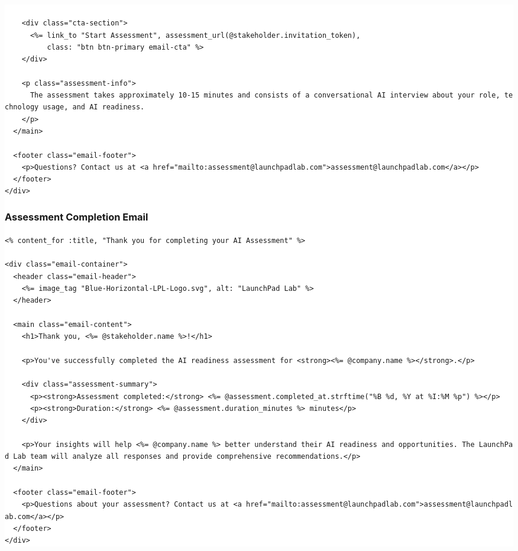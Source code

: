 ```erb
    
    <div class="cta-section">
      <%= link_to "Start Assessment", assessment_url(@stakeholder.invitation_token), 
          class: "btn btn-primary email-cta" %>
    </div>
    
    <p class="assessment-info">
      The assessment takes approximately 10-15 minutes and consists of a conversational AI interview about your role, technology usage, and AI readiness.
    </p>
  </main>
  
  <footer class="email-footer">
    <p>Questions? Contact us at <a href="mailto:assessment@launchpadlab.com">assessment@launchpadlab.com</a></p>
  </footer>
</div>
```

### Assessment Completion Email
```erb
<% content_for :title, "Thank you for completing your AI Assessment" %>

<div class="email-container">
  <header class="email-header">
    <%= image_tag "Blue-Horizontal-LPL-Logo.svg", alt: "LaunchPad Lab" %>
  </header>
  
  <main class="email-content">
    <h1>Thank you, <%= @stakeholder.name %>!</h1>
    
    <p>You've successfully completed the AI readiness assessment for <strong><%= @company.name %></strong>.</p>
    
    <div class="assessment-summary">
      <p><strong>Assessment completed:</strong> <%= @assessment.completed_at.strftime("%B %d, %Y at %I:%M %p") %></p>
      <p><strong>Duration:</strong> <%= @assessment.duration_minutes %> minutes</p>
    </div>
    
    <p>Your insights will help <%= @company.name %> better understand their AI readiness and opportunities. The LaunchPad Lab team will analyze all responses and provide comprehensive recommendations.</p>
  </main>
  
  <footer class="email-footer">
    <p>Questions about your assessment? Contact us at <a href="mailto:assessment@launchpadlab.com">assessment@launchpadlab.com</a></p>
  </footer>
</div>
```
